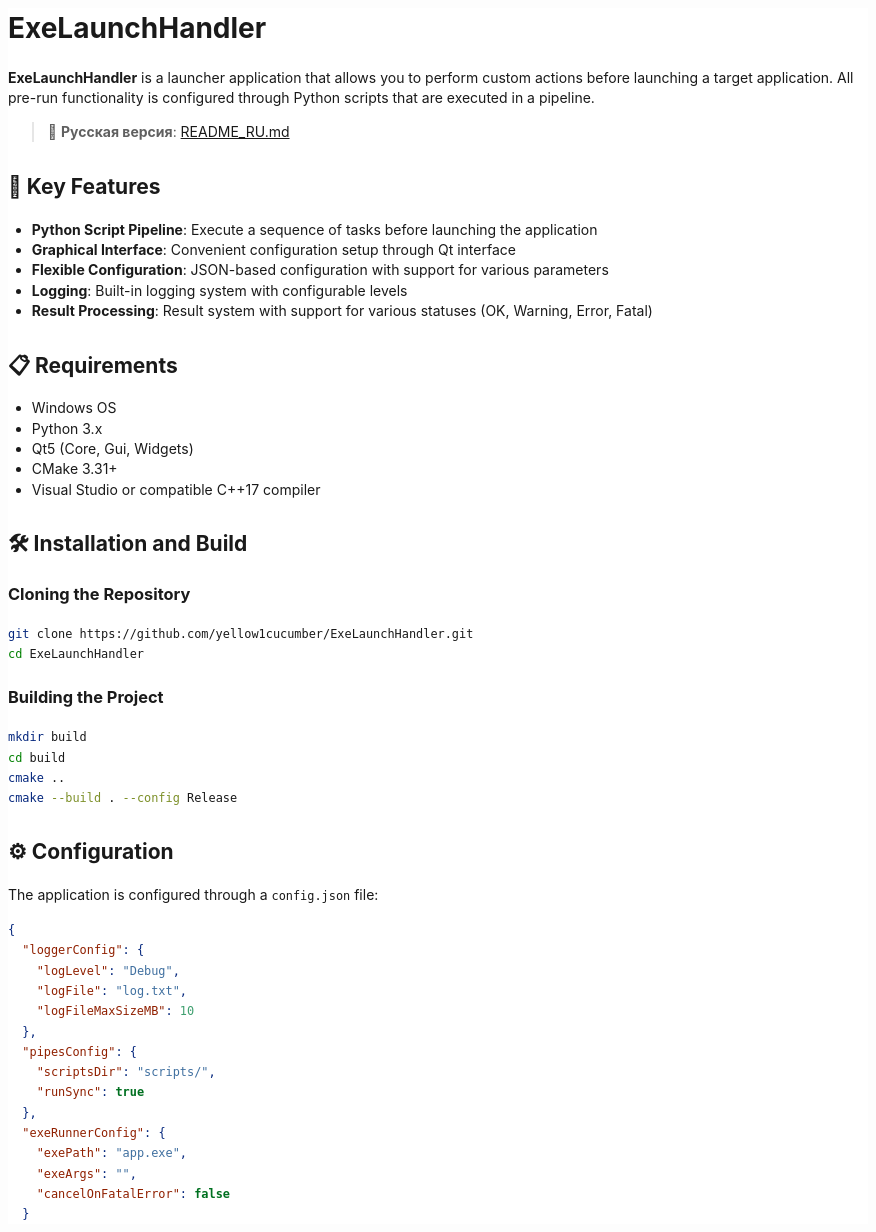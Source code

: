 # ExeLaunchHandler

**ExeLaunchHandler** is a launcher application that allows you to perform custom actions before launching a target application. All pre-run functionality is configured through Python scripts that are executed in a pipeline.

> 📖 **Русская версия**: [README_RU.md](README_RU.md)

## 🚀 Key Features

- **Python Script Pipeline**: Execute a sequence of tasks before launching the application
- **Graphical Interface**: Convenient configuration setup through Qt interface
- **Flexible Configuration**: JSON-based configuration with support for various parameters
- **Logging**: Built-in logging system with configurable levels
- **Result Processing**: Result system with support for various statuses (OK, Warning, Error, Fatal)

## 📋 Requirements

- Windows OS
- Python 3.x
- Qt5 (Core, Gui, Widgets)
- CMake 3.31+
- Visual Studio or compatible C++17 compiler

## 🛠️ Installation and Build

### Cloning the Repository

```bash
git clone https://github.com/yellow1cucumber/ExeLaunchHandler.git
cd ExeLaunchHandler
```

### Building the Project

```bash
mkdir build
cd build
cmake ..
cmake --build . --config Release
```

## ⚙️ Configuration

The application is configured through a `config.json` file:

```json
{
  "loggerConfig": {
    "logLevel": "Debug",
    "logFile": "log.txt",
    "logFileMaxSizeMB": 10
  },
  "pipesConfig": {
    "scriptsDir": "scripts/",
    "runSync": true
  },
  "exeRunnerConfig": {
    "exePath": "app.exe",
    "exeArgs": "",
    "cancelOnFatalError": false
  }
```